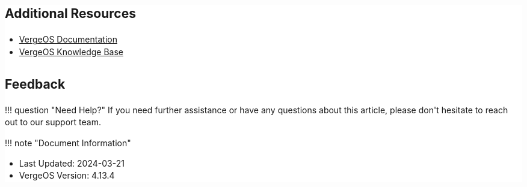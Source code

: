 ## Additional Resources

- [VergeOS Documentation](https://docs.verge.io)
- [VergeOS Knowledge Base](https://docs.verge.io/knowledge-base/)

## Feedback

!!! question "Need Help?"
    If you need further assistance or have any questions about this article, please don't hesitate to reach out to our support team.

!!! note "Document Information"

- Last Updated: 2024-03-21
- VergeOS Version: 4.13.4
